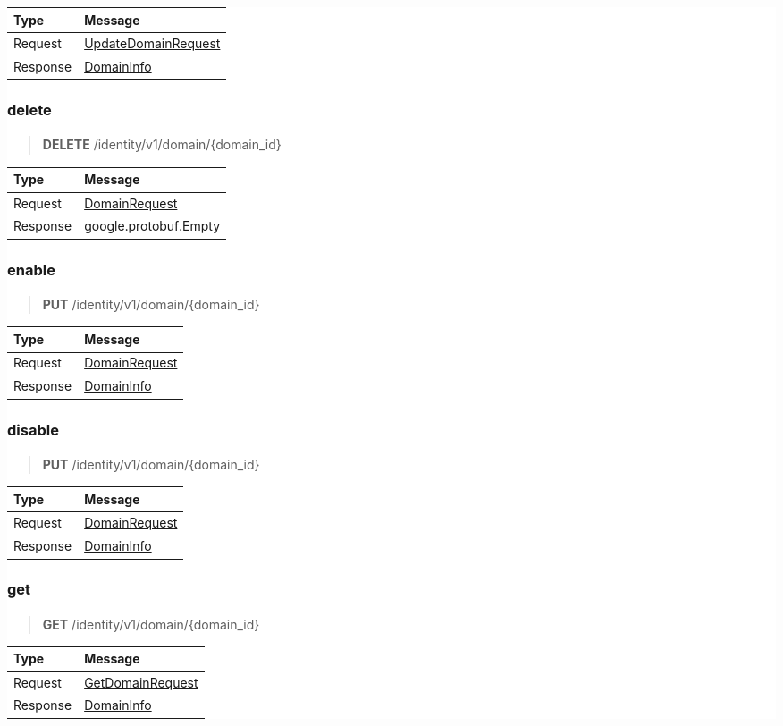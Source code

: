 

| Type | Message |
| :--- | :--- |
| Request | [UpdateDomainRequest](Domain.md#updatedomainrequest) |
| Response |  [DomainInfo](Domain.md#domaininfo)  |



### delete
> **DELETE** /identity/v1/domain/{domain_id}
>



| Type | Message |
| :--- | :--- |
| Request | [DomainRequest](Domain.md#domainrequest) |
| Response | [google.protobuf.Empty](https://github.com/protocolbuffers/protobuf/blob/master/src/google/protobuf/empty.proto) |



### enable
> **PUT** /identity/v1/domain/{domain_id}
>



| Type | Message |
| :--- | :--- |
| Request | [DomainRequest](Domain.md#domainrequest) |
| Response |  [DomainInfo](Domain.md#domaininfo)  |



### disable
> **PUT** /identity/v1/domain/{domain_id}
>



| Type | Message |
| :--- | :--- |
| Request | [DomainRequest](Domain.md#domainrequest) |
| Response |  [DomainInfo](Domain.md#domaininfo)  |



### get
> **GET** /identity/v1/domain/{domain_id}
>



| Type | Message |
| :--- | :--- |
| Request | [GetDomainRequest](Domain.md#getdomainrequest) |
| Response |  [DomainInfo](Domain.md#domaininfo)  |
